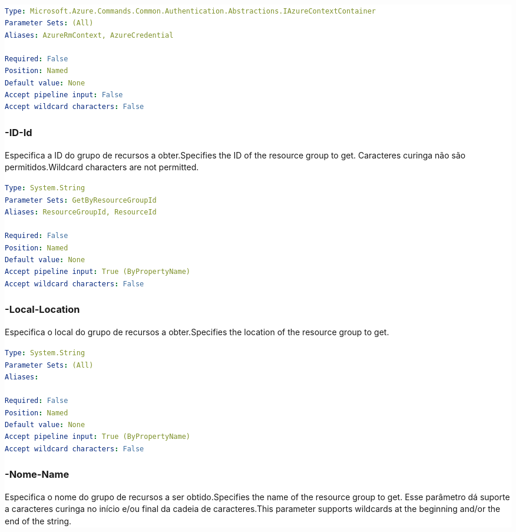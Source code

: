 ```yaml
Type: Microsoft.Azure.Commands.Common.Authentication.Abstractions.IAzureContextContainer
Parameter Sets: (All)
Aliases: AzureRmContext, AzureCredential

Required: False
Position: Named
Default value: None
Accept pipeline input: False
Accept wildcard characters: False
```

### <span data-ttu-id="9980b-126">-ID</span><span class="sxs-lookup"><span data-stu-id="9980b-126">-Id</span></span>
<span data-ttu-id="9980b-127">Especifica a ID do grupo de recursos a obter.</span><span class="sxs-lookup"><span data-stu-id="9980b-127">Specifies the ID of the resource group to get.</span></span>
<span data-ttu-id="9980b-128">Caracteres curinga não são permitidos.</span><span class="sxs-lookup"><span data-stu-id="9980b-128">Wildcard characters are not permitted.</span></span>

```yaml
Type: System.String
Parameter Sets: GetByResourceGroupId
Aliases: ResourceGroupId, ResourceId

Required: False
Position: Named
Default value: None
Accept pipeline input: True (ByPropertyName)
Accept wildcard characters: False
```

### <span data-ttu-id="9980b-129">-Local</span><span class="sxs-lookup"><span data-stu-id="9980b-129">-Location</span></span>
<span data-ttu-id="9980b-130">Especifica o local do grupo de recursos a obter.</span><span class="sxs-lookup"><span data-stu-id="9980b-130">Specifies the location of the resource group to get.</span></span>

```yaml
Type: System.String
Parameter Sets: (All)
Aliases:

Required: False
Position: Named
Default value: None
Accept pipeline input: True (ByPropertyName)
Accept wildcard characters: False
```

### <span data-ttu-id="9980b-131">-Nome</span><span class="sxs-lookup"><span data-stu-id="9980b-131">-Name</span></span>
<span data-ttu-id="9980b-132">Especifica o nome do grupo de recursos a ser obtido.</span><span class="sxs-lookup"><span data-stu-id="9980b-132">Specifies the name of the resource group to get.</span></span> <span data-ttu-id="9980b-133">Esse parâmetro dá suporte a caracteres curinga no início e/ou final da cadeia de caracteres.</span><span class="sxs-lookup"><span data-stu-id="9980b-133">This parameter supports wildcards at the beginning and/or the end of the string.</span></span>
